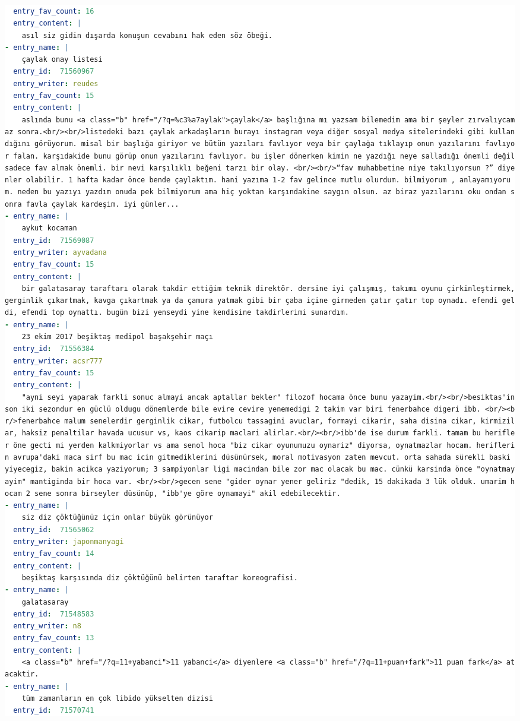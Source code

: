 ```yaml
  entry_fav_count: 16
  entry_content: |
    asıl siz gidin dışarda konuşun cevabını hak eden söz öbeği.
- entry_name: |
    çaylak onay listesi
  entry_id:  71560967
  entry_writer: reudes
  entry_fav_count: 15
  entry_content: |
    aslında bunu <a class="b" href="/?q=%c3%a7aylak">çaylak</a> başlığına mı yazsam bilemedim ama bir şeyler zırvalıycam az sonra.<br/><br/>listedeki bazı çaylak arkadaşların burayı instagram veya diğer sosyal medya sitelerindeki gibi kullandığını görüyorum. misal bir başlığa giriyor ve bütün yazıları favlıyor veya bir çaylağa tıklayıp onun yazılarını favlıyor falan. karşıdakide bunu görüp onun yazılarını favlıyor. bu işler dönerken kimin ne yazdığı neye salladığı önemli değil sadece fav almak önemli. bir nevi karşılıklı beğeni tarzı bir olay. <br/><br/>“fav muhabbetine niye takılıyorsun ?” diyenler olabilir. 1 hafta kadar önce bende çaylaktım. hani yazıma 1-2 fav gelince mutlu olurdum. bilmiyorum , anlayamıyorum. neden bu yazıyı yazdım onuda pek bilmiyorum ama hiç yoktan karşındakine saygın olsun. az biraz yazılarını oku ondan sonra favla çaylak kardeşim. iyi günler...
- entry_name: |
    aykut kocaman
  entry_id:  71569087
  entry_writer: ayvadana
  entry_fav_count: 15
  entry_content: |
    bir galatasaray taraftarı olarak takdir ettiğim teknik direktör. dersine iyi çalışmış, takımı oyunu çirkinleştirmek, gerginlik çıkartmak, kavga çıkartmak ya da çamura yatmak gibi bir çaba içine girmeden çatır çatır top oynadı. efendi geldi, efendi top oynattı. bugün bizi yenseydi yine kendisine takdirlerimi sunardım.
- entry_name: |
    23 ekim 2017 beşiktaş medipol başakşehir maçı
  entry_id:  71556384
  entry_writer: acsr777
  entry_fav_count: 15
  entry_content: |
    "ayni seyi yaparak farkli sonuc almayi ancak aptallar bekler" filozof hocama önce bunu yazayim.<br/><br/>besiktas'in son iki sezondur en güclü oldugu dönemlerde bile evire cevire yenemedigi 2 takim var biri fenerbahce digeri ibb. <br/><br/>fenerbahce malum senelerdir gerginlik cikar, futbolcu tassagini avuclar, formayi cikarir, saha disina cikar, kirmizilar, haksiz penaltilar havada ucusur vs, kaos cikarip maclari alirlar.<br/><br/>ibb'de ise durum farkli. tamam bu herifler öne gecti mi yerden kalkmiyorlar vs ama senol hoca "biz cikar oyunumuzu oynariz" diyorsa, oynatmazlar hocam. heriflerin avrupa'daki maca sirf bu mac icin gitmediklerini düsünürsek, moral motivasyon zaten mevcut. orta sahada sürekli baski yiyecegiz, bakin acikca yaziyorum; 3 sampiyonlar ligi macindan bile zor mac olacak bu mac. cünkü karsinda önce "oynatmayayim" mantiginda bir hoca var. <br/><br/>gecen sene "gider oynar yener geliriz "dedik, 15 dakikada 3 lük olduk. umarim hocam 2 sene sonra birseyler düsünüp, "ibb'ye göre oynamayi" akil edebilecektir.
- entry_name: |
    siz diz çöktüğünüz için onlar büyük görünüyor
  entry_id:  71565062
  entry_writer: japonmanyagi
  entry_fav_count: 14
  entry_content: |
    beşiktaş karşısında diz çöktüğünü belirten taraftar koreografisi.
- entry_name: |
    galatasaray
  entry_id:  71548583
  entry_writer: n8
  entry_fav_count: 13
  entry_content: |
    <a class="b" href="/?q=11+yabanci">11 yabanci</a> diyenlere <a class="b" href="/?q=11+puan+fark">11 puan fark</a> atacaktir.
- entry_name: |
    tüm zamanların en çok libido yükselten dizisi
  entry_id:  71570741
```